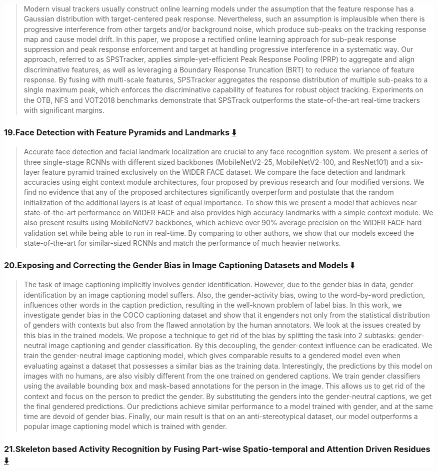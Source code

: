 >  Modern visual trackers usually construct online learning models under the assumption that the feature response has a Gaussian distribution with target-centered peak response. Nevertheless, such an assumption is implausible when there is progressive interference from other targets and/or background noise, which produce sub-peaks on the tracking response map and cause model drift. In this paper, we propose a rectified online learning approach for sub-peak response suppression and peak response enforcement and target at handling progressive interference in a systematic way. Our approach, referred to as SPSTracker, applies simple-yet-efficient Peak Response Pooling (PRP) to aggregate and align discriminative features, as well as leveraging a Boundary Response Truncation (BRT) to reduce the variance of feature response. By fusing with multi-scale features, SPSTracker aggregates the response distribution of multiple sub-peaks to a single maximum peak, which enforces the discriminative capability of features for robust object tracking. Experiments on the OTB, NFS and VOT2018 benchmarks demonstrate that SPSTrack outperforms the state-of-the-art real-time trackers with significant margins. 
### 19.Face Detection with Feature Pyramids and Landmarks  [ :arrow_down: ](https://arxiv.org/pdf/1912.00596.pdf)
>  Accurate face detection and facial landmark localization are crucial to any face recognition system. We present a series of three single-stage RCNNs with different sized backbones (MobileNetV2-25, MobileNetV2-100, and ResNet101) and a six-layer feature pyramid trained exclusively on the WIDER FACE dataset. We compare the face detection and landmark accuracies using eight context module architectures, four proposed by previous research and four modified versions. We find no evidence that any of the proposed architectures significantly overperform and postulate that the random initialization of the additional layers is at least of equal importance. To show this we present a model that achieves near state-of-the-art performance on WIDER FACE and also provides high accuracy landmarks with a simple context module. We also present results using MobileNetV2 backbones, which achieve over 90% average precision on the WIDER FACE hard validation set while being able to run in real-time. By comparing to other authors, we show that our models exceed the state-of-the-art for similar-sized RCNNs and match the performance of much heavier networks. 
### 20.Exposing and Correcting the Gender Bias in Image Captioning Datasets and Models  [ :arrow_down: ](https://arxiv.org/pdf/1912.00578.pdf)
>  The task of image captioning implicitly involves gender identification. However, due to the gender bias in data, gender identification by an image captioning model suffers. Also, the gender-activity bias, owing to the word-by-word prediction, influences other words in the caption prediction, resulting in the well-known problem of label bias. In this work, we investigate gender bias in the COCO captioning dataset and show that it engenders not only from the statistical distribution of genders with contexts but also from the flawed annotation by the human annotators. We look at the issues created by this bias in the trained models. We propose a technique to get rid of the bias by splitting the task into 2 subtasks: gender-neutral image captioning and gender classification. By this decoupling, the gender-context influence can be eradicated. We train the gender-neutral image captioning model, which gives comparable results to a gendered model even when evaluating against a dataset that possesses a similar bias as the training data. Interestingly, the predictions by this model on images with no humans, are also visibly different from the one trained on gendered captions. We train gender classifiers using the available bounding box and mask-based annotations for the person in the image. This allows us to get rid of the context and focus on the person to predict the gender. By substituting the genders into the gender-neutral captions, we get the final gendered predictions. Our predictions achieve similar performance to a model trained with gender, and at the same time are devoid of gender bias. Finally, our main result is that on an anti-stereotypical dataset, our model outperforms a popular image captioning model which is trained with gender. 
### 21.Skeleton based Activity Recognition by Fusing Part-wise Spatio-temporal and Attention Driven Residues  [ :arrow_down: ](https://arxiv.org/pdf/1912.00576.pdf)